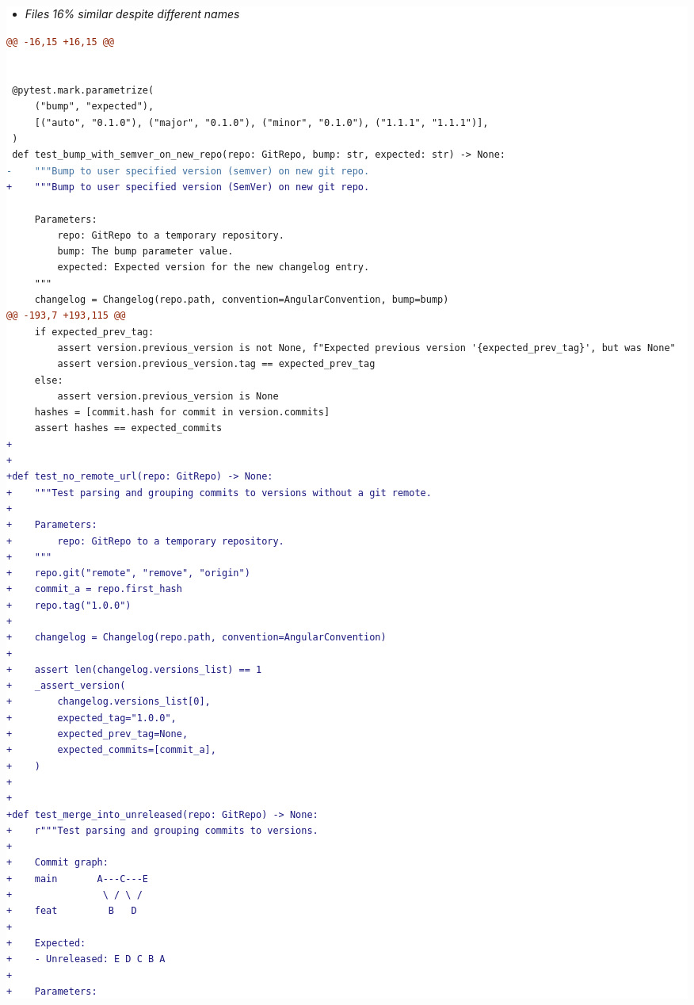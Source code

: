  * *Files 16% similar despite different names*

```diff
@@ -16,15 +16,15 @@
 
 
 @pytest.mark.parametrize(
     ("bump", "expected"),
     [("auto", "0.1.0"), ("major", "0.1.0"), ("minor", "0.1.0"), ("1.1.1", "1.1.1")],
 )
 def test_bump_with_semver_on_new_repo(repo: GitRepo, bump: str, expected: str) -> None:
-    """Bump to user specified version (semver) on new git repo.
+    """Bump to user specified version (SemVer) on new git repo.
 
     Parameters:
         repo: GitRepo to a temporary repository.
         bump: The bump parameter value.
         expected: Expected version for the new changelog entry.
     """
     changelog = Changelog(repo.path, convention=AngularConvention, bump=bump)
@@ -193,7 +193,115 @@
     if expected_prev_tag:
         assert version.previous_version is not None, f"Expected previous version '{expected_prev_tag}', but was None"
         assert version.previous_version.tag == expected_prev_tag
     else:
         assert version.previous_version is None
     hashes = [commit.hash for commit in version.commits]
     assert hashes == expected_commits
+
+
+def test_no_remote_url(repo: GitRepo) -> None:
+    """Test parsing and grouping commits to versions without a git remote.
+
+    Parameters:
+        repo: GitRepo to a temporary repository.
+    """
+    repo.git("remote", "remove", "origin")
+    commit_a = repo.first_hash
+    repo.tag("1.0.0")
+
+    changelog = Changelog(repo.path, convention=AngularConvention)
+
+    assert len(changelog.versions_list) == 1
+    _assert_version(
+        changelog.versions_list[0],
+        expected_tag="1.0.0",
+        expected_prev_tag=None,
+        expected_commits=[commit_a],
+    )
+
+
+def test_merge_into_unreleased(repo: GitRepo) -> None:
+    r"""Test parsing and grouping commits to versions.
+
+    Commit graph:
+    main       A---C---E
+                \ / \ /
+    feat         B   D
+
+    Expected:
+    - Unreleased: E D C B A
+
+    Parameters:
```

 [jinja2]:                 http://jinja.pocoo.org/
 [keep-a-changelog]:       http://keepachangelog.com/en/1.0.0/
 [angular]:                https://github.com/angular/angular/blob/master/CHANGELOG.md
 [conventional-changelog]: https://github.com/conventional-changelog/conventional-changelog
 [angular-convention]:     https://github.com/angular/angular/blob/master/CONTRIBUTING.md#commit
 [conventional-commit]:    https://www.conventionalcommits.org/en/v1.0.0/
 [github-refs]:            https://help.github.com/articles/autolinked-references-and-urls/
 [gitlab-refs]:            https://docs.gitlab.com/ce/user/markdown.html#special-gitlab-references
 [bitbucket-refs]:         https://support.atlassian.com/bitbucket-cloud/docs/markup-comments
 [git-trailers]:           https://git-scm.com/docs/git-interpret-trailers
 [issue-14]: https://github.com/pawamoy/git-changelog/issues/14
 [issue-19]: https://github.com/pawamoy/git-changelog/issues/19
 [jinja2]:                 http://jinja.pocoo.org/
 [keep-a-changelog]:       http://keepachangelog.com/en/1.0.0/
 [angular]:                https://github.com/angular/angular/blob/master/CHANGELOG.md
 [conventional-changelog]: https://github.com/conventional-changelog/conventional-changelog
 [angular-convention]:     https://github.com/angular/angular/blob/master/CONTRIBUTING.md#commit
 [conventional-commit]:    https://www.conventionalcommits.org/en/v1.0.0/
 [github-refs]:            https://help.github.com/articles/autolinked-references-and-urls/
 [gitlab-refs]:            https://docs.gitlab.com/ce/user/markdown.html#special-gitlab-references
 [bitbucket-refs]:         https://support.atlassian.com/bitbucket-cloud/docs/markup-comments
 [git-trailers]:           https://git-scm.com/docs/git-interpret-trailers
 [issue-14]: https://github.com/pawamoy/git-changelog/issues/14
 [issue-19]: https://github.com/pawamoy/git-changelog/issues/19